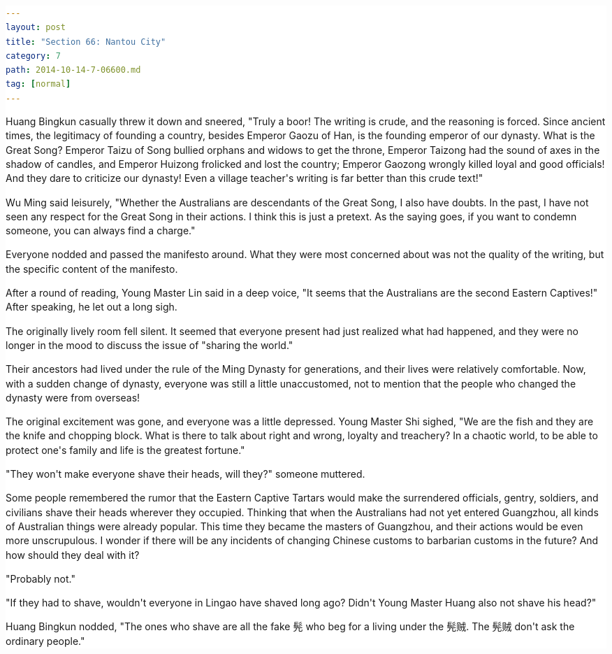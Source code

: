 ```yaml
---
layout: post
title: "Section 66: Nantou City"
category: 7
path: 2014-10-14-7-06600.md
tag: [normal]
---
```


Huang Bingkun casually threw it down and sneered, "Truly a boor! The writing is crude, and the reasoning is forced. Since ancient times, the legitimacy of founding a country, besides Emperor Gaozu of Han, is the founding emperor of our dynasty. What is the Great Song? Emperor Taizu of Song bullied orphans and widows to get the throne, Emperor Taizong had the sound of axes in the shadow of candles, and Emperor Huizong frolicked and lost the country; Emperor Gaozong wrongly killed loyal and good officials! And they dare to criticize our dynasty! Even a village teacher's writing is far better than this crude text!"

Wu Ming said leisurely, "Whether the Australians are descendants of the Great Song, I also have doubts. In the past, I have not seen any respect for the Great Song in their actions. I think this is just a pretext. As the saying goes, if you want to condemn someone, you can always find a charge."

Everyone nodded and passed the manifesto around. What they were most concerned about was not the quality of the writing, but the specific content of the manifesto.

After a round of reading, Young Master Lin said in a deep voice, "It seems that the Australians are the second Eastern Captives!" After speaking, he let out a long sigh.

The originally lively room fell silent. It seemed that everyone present had just realized what had happened, and they were no longer in the mood to discuss the issue of "sharing the world."

Their ancestors had lived under the rule of the Ming Dynasty for generations, and their lives were relatively comfortable. Now, with a sudden change of dynasty, everyone was still a little unaccustomed, not to mention that the people who changed the dynasty were from overseas!

The original excitement was gone, and everyone was a little depressed. Young Master Shi sighed, "We are the fish and they are the knife and chopping block. What is there to talk about right and wrong, loyalty and treachery? In a chaotic world, to be able to protect one's family and life is the greatest fortune."

"They won't make everyone shave their heads, will they?" someone muttered.

Some people remembered the rumor that the Eastern Captive Tartars would make the surrendered officials, gentry, soldiers, and civilians shave their heads wherever they occupied. Thinking that when the Australians had not yet entered Guangzhou, all kinds of Australian things were already popular. This time they became the masters of Guangzhou, and their actions would be even more unscrupulous. I wonder if there will be any incidents of changing Chinese customs to barbarian customs in the future? And how should they deal with it?

"Probably not."

"If they had to shave, wouldn't everyone in Lingao have shaved long ago? Didn't Young Master Huang also not shave his head?"

Huang Bingkun nodded, "The ones who shave are all the fake 髡 who beg for a living under the 髡贼. The 髡贼 don't ask the ordinary people."
